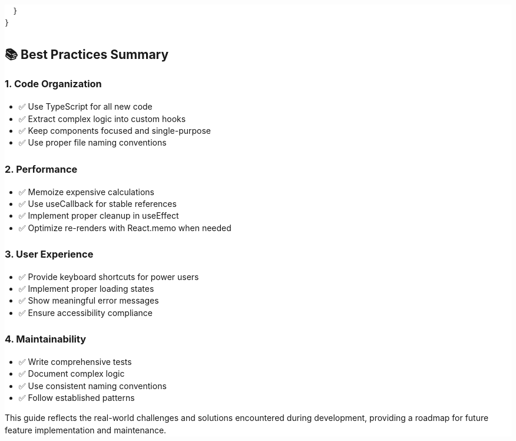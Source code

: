 ```typescript
  }
}
```

## 📚 Best Practices Summary

### 1. Code Organization
- ✅ Use TypeScript for all new code
- ✅ Extract complex logic into custom hooks
- ✅ Keep components focused and single-purpose
- ✅ Use proper file naming conventions

### 2. Performance
- ✅ Memoize expensive calculations
- ✅ Use useCallback for stable references
- ✅ Implement proper cleanup in useEffect
- ✅ Optimize re-renders with React.memo when needed

### 3. User Experience
- ✅ Provide keyboard shortcuts for power users
- ✅ Implement proper loading states
- ✅ Show meaningful error messages
- ✅ Ensure accessibility compliance

### 4. Maintainability
- ✅ Write comprehensive tests
- ✅ Document complex logic
- ✅ Use consistent naming conventions
- ✅ Follow established patterns

This guide reflects the real-world challenges and solutions encountered during development, providing a roadmap for future feature implementation and maintenance.
